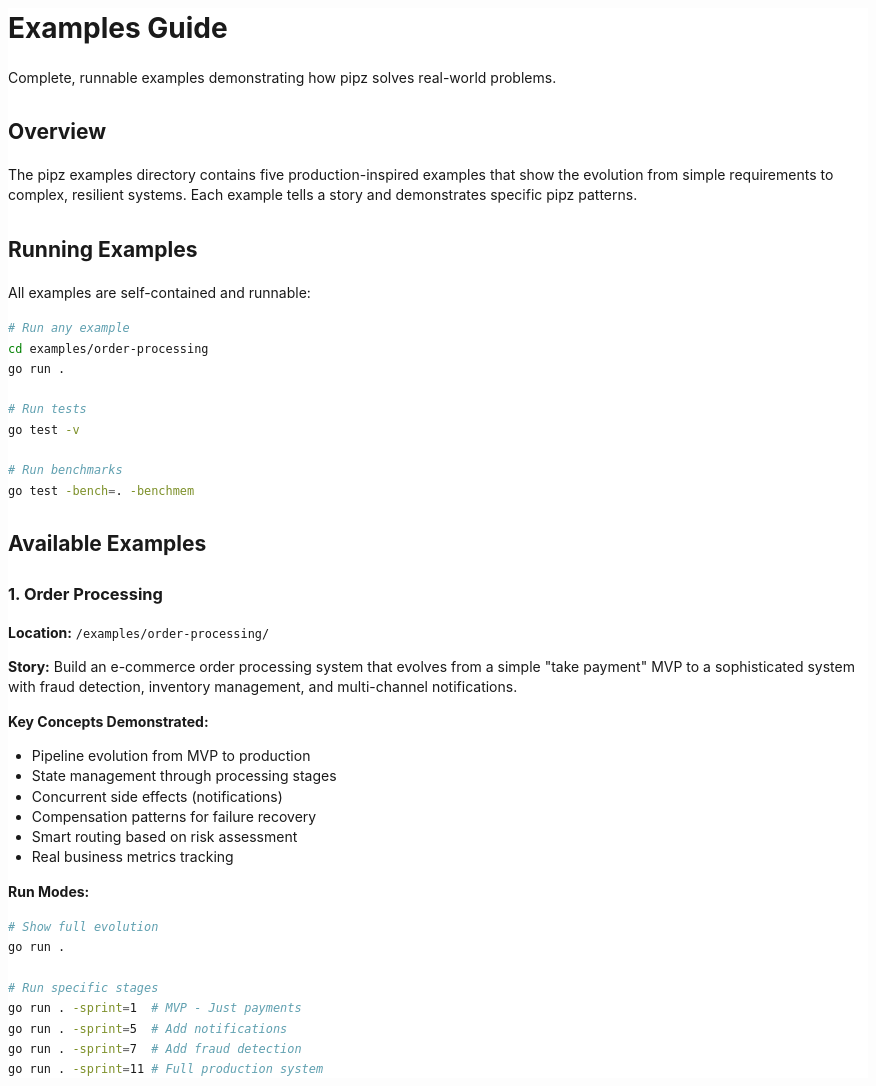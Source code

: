 # Examples Guide

Complete, runnable examples demonstrating how pipz solves real-world problems.

## Overview

The pipz examples directory contains five production-inspired examples that show the evolution from simple requirements to complex, resilient systems. Each example tells a story and demonstrates specific pipz patterns.

## Running Examples

All examples are self-contained and runnable:

```bash
# Run any example
cd examples/order-processing
go run .

# Run tests
go test -v

# Run benchmarks
go test -bench=. -benchmem
```

## Available Examples

### 1. Order Processing

**Location:** `/examples/order-processing/`

**Story:** Build an e-commerce order processing system that evolves from a simple "take payment" MVP to a sophisticated system with fraud detection, inventory management, and multi-channel notifications.

**Key Concepts Demonstrated:**
- Pipeline evolution from MVP to production
- State management through processing stages
- Concurrent side effects (notifications)
- Compensation patterns for failure recovery
- Smart routing based on risk assessment
- Real business metrics tracking

**Run Modes:**
```bash
# Show full evolution
go run .

# Run specific stages
go run . -sprint=1  # MVP - Just payments
go run . -sprint=5  # Add notifications
go run . -sprint=7  # Add fraud detection
go run . -sprint=11 # Full production system
```
